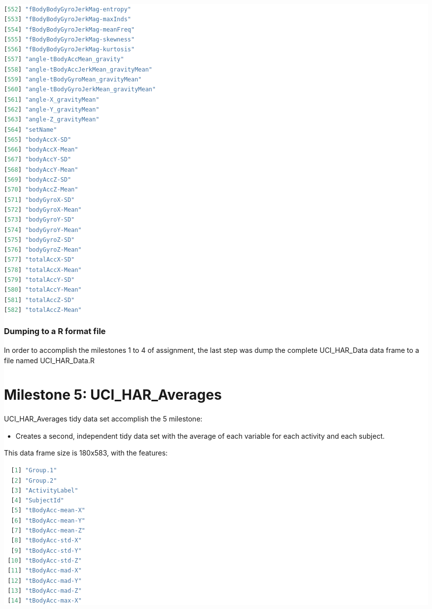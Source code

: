```R
[552] "fBodyBodyGyroJerkMag-entropy"
[553] "fBodyBodyGyroJerkMag-maxInds"
[554] "fBodyBodyGyroJerkMag-meanFreq"
[555] "fBodyBodyGyroJerkMag-skewness"
[556] "fBodyBodyGyroJerkMag-kurtosis"
[557] "angle-tBodyAccMean_gravity"
[558] "angle-tBodyAccJerkMean_gravityMean"
[559] "angle-tBodyGyroMean_gravityMean"
[560] "angle-tBodyGyroJerkMean_gravityMean"
[561] "angle-X_gravityMean"
[562] "angle-Y_gravityMean"
[563] "angle-Z_gravityMean"
[564] "setName"
[565] "bodyAccX-SD"
[566] "bodyAccX-Mean"
[567] "bodyAccY-SD"
[568] "bodyAccY-Mean"
[569] "bodyAccZ-SD"
[570] "bodyAccZ-Mean"
[571] "bodyGyroX-SD"
[572] "bodyGyroX-Mean"
[573] "bodyGyroY-SD"
[574] "bodyGyroY-Mean"
[575] "bodyGyroZ-SD"
[576] "bodyGyroZ-Mean"
[577] "totalAccX-SD"
[578] "totalAccX-Mean"
[579] "totalAccY-SD"
[580] "totalAccY-Mean"
[581] "totalAccZ-SD"
[582] "totalAccZ-Mean"
```

### Dumping to a R format file ###

In order to accomplish the milestones 1 to 4 of assignment, the last
step was dump the complete UCI_HAR_Data data frame to a file named
UCI_HAR_Data.R


# Milestone 5: UCI_HAR_Averages #


UCI_HAR_Averages tidy data set accomplish the 5 milestone:

* Creates a second, independent tidy data set with the average of each
variable for each activity and each subject.

This data frame size is 180x583, with the features:

```R
  [1] "Group.1"
  [2] "Group.2"
  [3] "ActivityLabel"
  [4] "SubjectId"
  [5] "tBodyAcc-mean-X"
  [6] "tBodyAcc-mean-Y"
  [7] "tBodyAcc-mean-Z"
  [8] "tBodyAcc-std-X"
  [9] "tBodyAcc-std-Y"
 [10] "tBodyAcc-std-Z"
 [11] "tBodyAcc-mad-X"
 [12] "tBodyAcc-mad-Y"
 [13] "tBodyAcc-mad-Z"
 [14] "tBodyAcc-max-X"
```